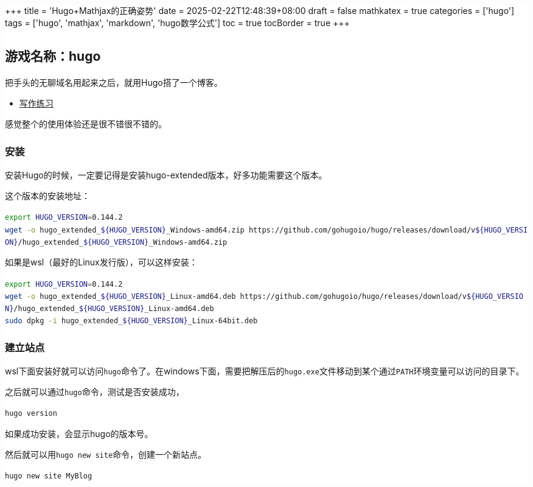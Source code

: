 +++
title = 'Hugo+Mathjax的正确姿势'
date = 2025-02-22T12:48:39+08:00
draft = false
mathkatex = true
categories = ['hugo']
tags = ['hugo', 'mathjax', 'markdown', 'hugo数学公式']
toc = true
tocBorder = true
+++

## 游戏名称：hugo

把手头的无聊域名用起来之后，就用Hugo搭了一个博客。

- [写作练习](https://www.windtunnel.cn)

感觉整个的使用体验还是很不错很不错的。

### 安装

安装Hugo的时候，一定要记得是安装hugo-extended版本，好多功能需要这个版本。

这个版本的安装地址：

```bash
export HUGO_VERSION=0.144.2
wget -o hugo_extended_${HUGO_VERSION}_Windows-amd64.zip https://github.com/gohugoio/hugo/releases/download/v${HUGO_VERSION}/hugo_extended_${HUGO_VERSION}_Windows-amd64.zip
```
如果是wsl（最好的Linux发行版），可以这样安装：

```bash
export HUGO_VERSION=0.144.2
wget -o hugo_extended_${HUGO_VERSION}_Linux-amd64.deb https://github.com/gohugoio/hugo/releases/download/v${HUGO_VERSION}/hugo_extended_${HUGO_VERSION}_Linux-amd64.deb
sudo dpkg -i hugo_extended_${HUGO_VERSION}_Linux-64bit.deb
```


### 建立站点

wsl下面安装好就可以访问`hugo`命令了。在windows下面，需要把解压后的`hugo.exe`文件移动到某个通过`PATH`环境变量可以访问的目录下。

之后就可以通过`hugo`命令，测试是否安装成功，

```bash
hugo version
```

如果成功安装，会显示hugo的版本号。

然后就可以用`hugo new site`命令，创建一个新站点。

```bash
hugo new site MyBlog
```
